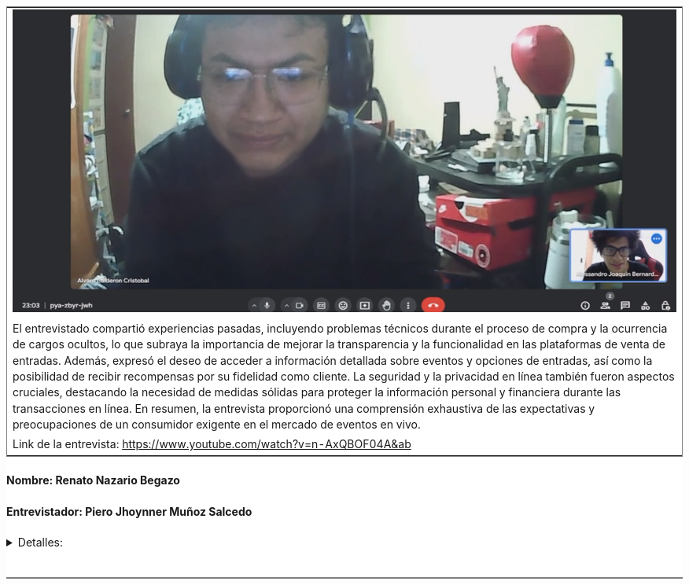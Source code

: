 <table style="border: 1px solid gray;">
    <tr>
        <td><img src="./imagenes/EntrevistaCalde.png" alt="Descripción de la imagen"></td>
    </tr>
    <tr><td class="justificado">El entrevistado compartió experiencias pasadas, incluyendo problemas técnicos durante el proceso de compra y la ocurrencia de cargos ocultos, lo que subraya la importancia de mejorar la transparencia y la funcionalidad en las plataformas de venta de entradas. Además, expresó el deseo de acceder a información detallada sobre eventos y opciones de entradas, así como la posibilidad de recibir recompensas por su fidelidad como cliente. La seguridad y la privacidad en línea también fueron aspectos cruciales, destacando la necesidad de medidas sólidas para proteger la información personal y financiera durante las transacciones en línea. En resumen, la entrevista proporcionó una comprensión exhaustiva de las expectativas y preocupaciones de un consumidor exigente en el mercado de eventos en vivo.</td></tr>
    <tr><td>Link de la entrevista: <a href="https://www.youtube.com/watch?v=n-AxQBOF04A&ab">https://www.youtube.com/watch?v=n-AxQBOF04A&ab</a></td></tr>
  </table>

  <h4>Nombre: Renato Nazario Begazo</h4>
<h4>Entrevistador: Piero Jhoynner Muñoz Salcedo</h4>
<details><summary>Detalles:</summary></details><br>

<table style="border: 1px solid gray;">
    <tr>